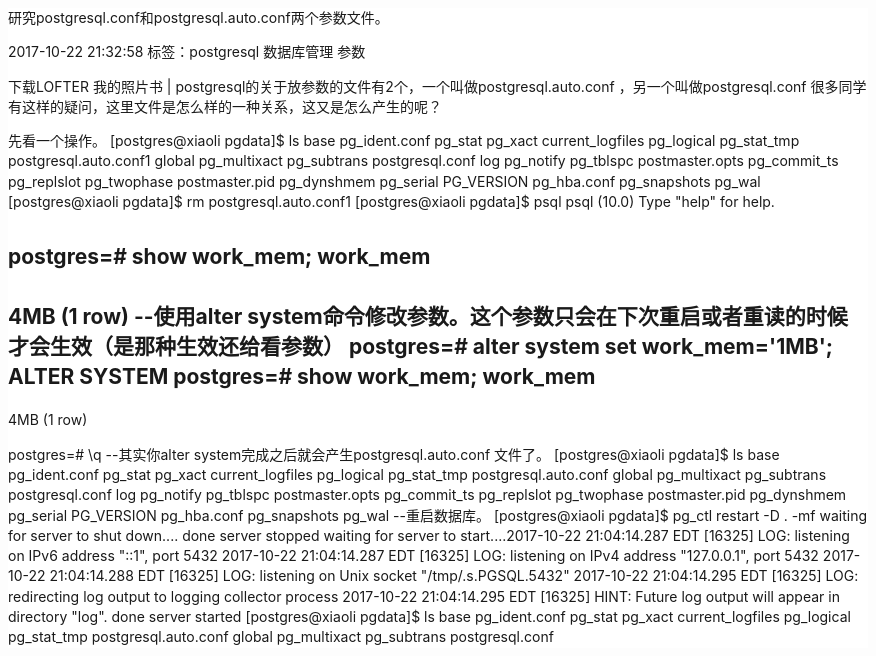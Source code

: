 
研究postgresql.conf和postgresql.auto.conf两个参数文件。  

2017-10-22 21:32:58
标签：postgresql  数据库管理  参数

       

  下载LOFTER
我的照片书  |
postgresql的关于放参数的文件有2个，一个叫做postgresql.auto.conf ，另一个叫做postgresql.conf
很多同学有这样的疑问，这里文件是怎么样的一种关系，这又是怎么产生的呢？

先看一个操作。
[postgres@xiaoli pgdata]$ ls
base              pg_ident.conf  pg_stat      pg_xact
current_logfiles  pg_logical     pg_stat_tmp  postgresql.auto.conf1
global            pg_multixact   pg_subtrans  postgresql.conf
log               pg_notify      pg_tblspc    postmaster.opts
pg_commit_ts      pg_replslot    pg_twophase  postmaster.pid
pg_dynshmem       pg_serial      PG_VERSION
pg_hba.conf       pg_snapshots   pg_wal
[postgres@xiaoli pgdata]$ rm postgresql.auto.conf1
[postgres@xiaoli pgdata]$ psql
psql (10.0)
Type "help" for help.

postgres=# show work_mem;
 work_mem
----------
 4MB
(1 row)
--使用alter system命令修改参数。这个参数只会在下次重启或者重读的时候才会生效（是那种生效还给看参数）
postgres=# alter system set work_mem='1MB';
ALTER SYSTEM
postgres=# show work_mem;
 work_mem
----------
 4MB
(1 row)

postgres=# \q
--其实你alter system完成之后就会产生postgresql.auto.conf 文件了。
[postgres@xiaoli pgdata]$ ls
base              pg_ident.conf  pg_stat      pg_xact
current_logfiles  pg_logical     pg_stat_tmp  postgresql.auto.conf
global            pg_multixact   pg_subtrans  postgresql.conf
log               pg_notify      pg_tblspc    postmaster.opts
pg_commit_ts      pg_replslot    pg_twophase  postmaster.pid
pg_dynshmem       pg_serial      PG_VERSION
pg_hba.conf       pg_snapshots   pg_wal
--重启数据库。
[postgres@xiaoli pgdata]$ pg_ctl restart -D . -mf
waiting for server to shut down.... done
server stopped
waiting for server to start....2017-10-22 21:04:14.287 EDT [16325] LOG:  listening on IPv6 address "::1", port 5432
2017-10-22 21:04:14.287 EDT [16325] LOG:  listening on IPv4 address "127.0.0.1", port 5432
2017-10-22 21:04:14.288 EDT [16325] LOG:  listening on Unix socket "/tmp/.s.PGSQL.5432"
2017-10-22 21:04:14.295 EDT [16325] LOG:  redirecting log output to logging collector process
2017-10-22 21:04:14.295 EDT [16325] HINT:  Future log output will appear in directory "log".
 done
server started
[postgres@xiaoli pgdata]$ ls
base              pg_ident.conf  pg_stat      pg_xact
current_logfiles  pg_logical     pg_stat_tmp  postgresql.auto.conf
global            pg_multixact   pg_subtrans  postgresql.conf